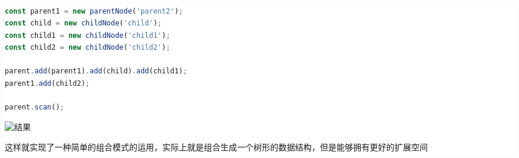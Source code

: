 ``` javascript
const parent1 = new parentNode('parent2');
const child = new childNode('child');
const child1 = new childNode('child1');
const child2 = new childNode('child2');

parent.add(parent1).add(child).add(child1);
parent1.add(child2);

parent.scan();

```

![结果](../public/image/7.png)

这样就实现了一种简单的组合模式的运用，实际上就是组合生成一个树形的数据结构，但是能够拥有更好的扩展空间

